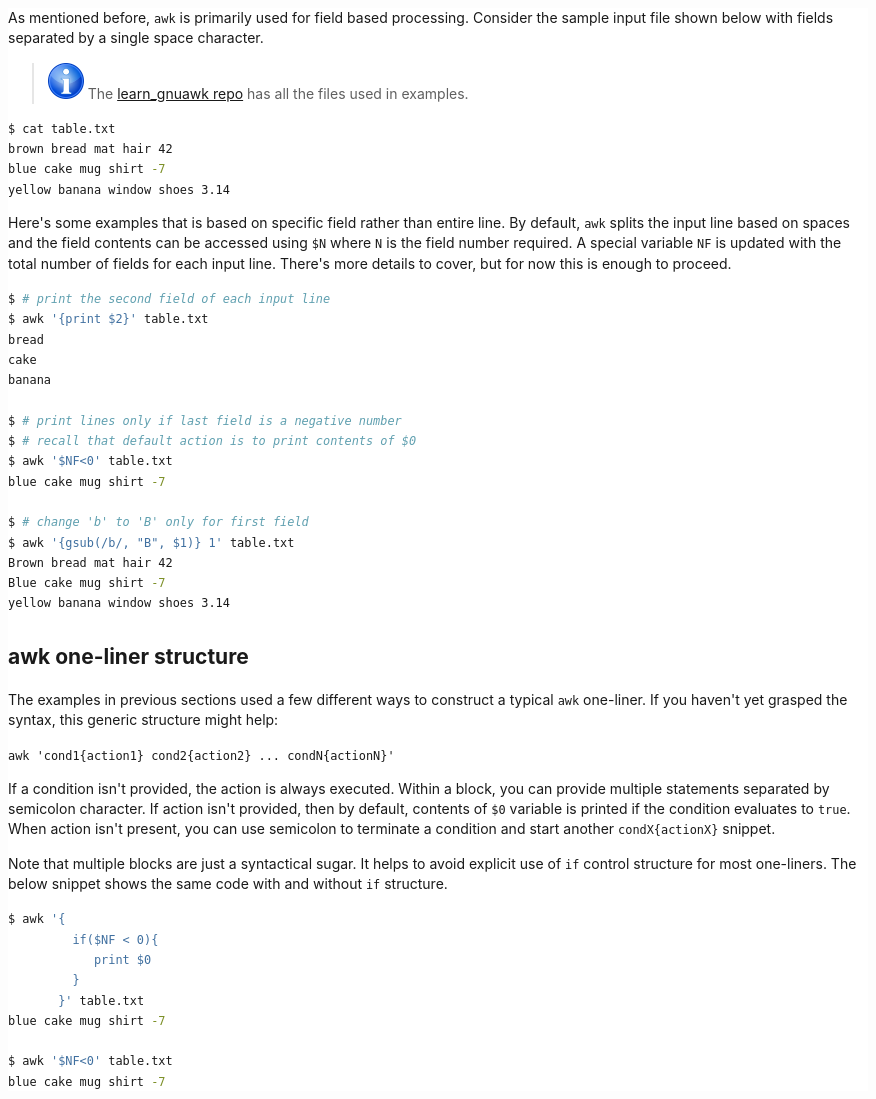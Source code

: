 As mentioned before, `awk` is primarily used for field based processing. Consider the sample input file shown below with fields separated by a single space character.

>![info](images/info.svg) The [learn_gnuawk repo](https://github.com/learnbyexample/learn_gnuawk/tree/master/example_files) has all the files used in examples.

```bash
$ cat table.txt
brown bread mat hair 42
blue cake mug shirt -7
yellow banana window shoes 3.14
```

Here's some examples that is based on specific field rather than entire line. By default, `awk` splits the input line based on spaces and the field contents can be accessed using `$N` where `N` is the field number required. A special variable `NF` is updated with the total number of fields for each input line. There's more details to cover, but for now this is enough to proceed.

```bash
$ # print the second field of each input line
$ awk '{print $2}' table.txt
bread
cake
banana

$ # print lines only if last field is a negative number
$ # recall that default action is to print contents of $0
$ awk '$NF<0' table.txt
blue cake mug shirt -7

$ # change 'b' to 'B' only for first field
$ awk '{gsub(/b/, "B", $1)} 1' table.txt
Brown bread mat hair 42
Blue cake mug shirt -7
yellow banana window shoes 3.14
```

## awk one-liner structure

The examples in previous sections used a few different ways to construct a typical `awk` one-liner. If you haven't yet grasped the syntax, this generic structure might help:

`awk 'cond1{action1} cond2{action2} ... condN{actionN}'`

If a condition isn't provided, the action is always executed. Within a block, you can provide multiple statements separated by semicolon character. If action isn't provided, then by default, contents of `$0` variable is printed if the condition evaluates to `true`. When action isn't present, you can use semicolon to terminate a condition and start another `condX{actionX}` snippet.

Note that multiple blocks are just a syntactical sugar. It helps to avoid explicit use of `if` control structure for most one-liners. The below snippet shows the same code with and without `if` structure.

```bash
$ awk '{
         if($NF < 0){
            print $0
         }
       }' table.txt
blue cake mug shirt -7

$ awk '$NF<0' table.txt
blue cake mug shirt -7
```
